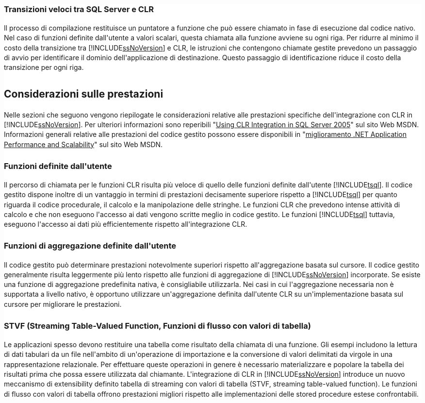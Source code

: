 ### <a name="fast-transitions-between-sql-server-and-clr"></a>Transizioni veloci tra SQL Server e CLR  
 Il processo di compilazione restituisce un puntatore a funzione che può essere chiamato in fase di esecuzione dal codice nativo. Nel caso di funzioni definite dall'utente a valori scalari, questa chiamata alla funzione avviene su ogni riga. Per ridurre al minimo il costo della transizione tra [!INCLUDE[ssNoVersion](../../includes/ssnoversion-md.md)] e CLR, le istruzioni che contengono chiamate gestite prevedono un passaggio di avvio per identificare il dominio dell'applicazione di destinazione. Questo passaggio di identificazione riduce il costo della transizione per ogni riga.  
  
## <a name="performance-considerations"></a>Considerazioni sulle prestazioni  
 Nelle sezioni che seguono vengono riepilogate le considerazioni relative alle prestazioni specifiche dell'integrazione con CLR in [!INCLUDE[ssNoVersion](../../includes/ssnoversion-md.md)]. Per ulteriori informazioni sono reperibili "[Using CLR Integration in SQL Server 2005](https://go.microsoft.com/fwlink/?LinkId=50332)" sul sito Web MSDN. Informazioni generali relative alle prestazioni del codice gestito possono essere disponibili in "[miglioramento .NET Application Performance and Scalability](https://go.microsoft.com/fwlink/?LinkId=50333)" sul sito Web MSDN.  
  
### <a name="user-defined-functions"></a>Funzioni definite dall'utente  
 Il percorso di chiamata per le funzioni CLR risulta più veloce di quello delle funzioni definite dall'utente [!INCLUDE[tsql](../../includes/tsql-md.md)]. Il codice gestito dispone inoltre di un vantaggio in termini di prestazioni decisamente superiore rispetto a [!INCLUDE[tsql](../../includes/tsql-md.md)] per quanto riguarda il codice procedurale, il calcolo e la manipolazione delle stringhe. Le funzioni CLR che prevedono intense attività di calcolo e che non eseguono l'accesso ai dati vengono scritte meglio in codice gestito. Le funzioni [!INCLUDE[tsql](../../includes/tsql-md.md)] tuttavia, eseguono l'accesso ai dati più efficientemente rispetto all'integrazione CLR.  
  
### <a name="user-defined-aggregates"></a>Funzioni di aggregazione definite dall'utente  
 Il codice gestito può determinare prestazioni notevolmente superiori rispetto all'aggregazione basata sul cursore. Il codice gestito generalmente risulta leggermente più lento rispetto alle funzioni di aggregazione di [!INCLUDE[ssNoVersion](../../includes/ssnoversion-md.md)] incorporate. Se esiste una funzione di aggregazione predefinita nativa, è consigliabile utilizzarla. Nei casi in cui l'aggregazione necessaria non è supportata a livello nativo, è opportuno utilizzare un'aggregazione definita dall'utente CLR su un'implementazione basata sul cursore per migliorare le prestazioni.  
  
### <a name="streaming-table-valued-functions"></a>STVF (Streaming Table-Valued Function, Funzioni di flusso con valori di tabella)  
 Le applicazioni spesso devono restituire una tabella come risultato della chiamata di una funzione. Gli esempi includono la lettura di dati tabulari da un file nell'ambito di un'operazione di importazione e la conversione di valori delimitati da virgole in una rappresentazione relazionale. Per effettuare queste operazioni in genere è necessario materializzare e popolare la tabella dei risultati prima che possa essere utilizzata dal chiamante. L'integrazione di CLR in [!INCLUDE[ssNoVersion](../../includes/ssnoversion-md.md)] introduce un nuovo meccanismo di extensibility definito tabella di streaming con valori di tabella (STVF, streaming table-valued function). Le funzioni di flusso con valori di tabella offrono prestazioni migliori rispetto alle implementazioni delle stored procedure estese confrontabili.  
  